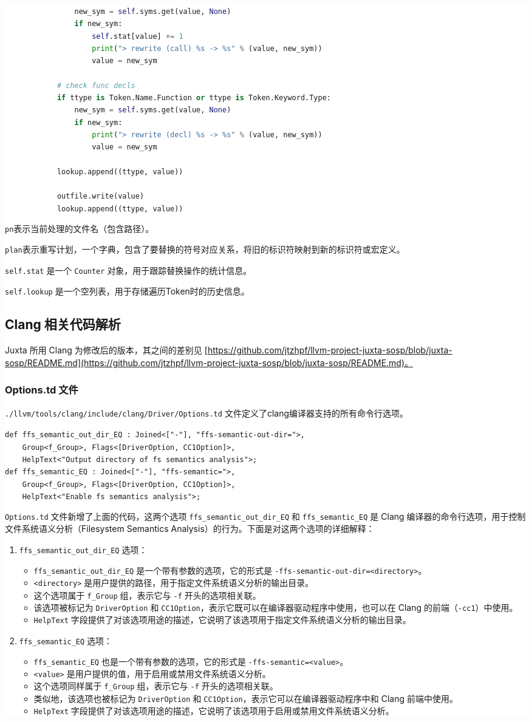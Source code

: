 ```python
                new_sym = self.syms.get(value, None)
                if new_sym:
                    self.stat[value] += 1
                    print("> rewrite (call) %s -> %s" % (value, new_sym))
                    value = new_sym

            # check func decls
            if ttype is Token.Name.Function or ttype is Token.Keyword.Type:
                new_sym = self.syms.get(value, None)
                if new_sym:
                    print("> rewrite (decl) %s -> %s" % (value, new_sym))
                    value = new_sym

            lookup.append((ttype, value))

            outfile.write(value)
            lookup.append((ttype, value))
```
`pn`表示当前处理的文件名（包含路径）。

`plan`表示重写计划，一个字典，包含了要替换的符号对应关系，将旧的标识符映射到新的标识符或宏定义。

`self.stat` 是一个 `Counter` 对象，用于跟踪替换操作的统计信息。

`self.lookup` 是一个空列表，用于存储遍历Token时的历史信息。


## Clang 相关代码解析
Juxta 所用 Clang 为修改后的版本，其之间的差别见 [https://github.com/jtzhpf/llvm-project-juxta-sosp/blob/juxta-sosp/README.md](https://github.com/jtzhpf/llvm-project-juxta-sosp/blob/juxta-sosp/README.md)。

### Options.td 文件
`./llvm/tools/clang/include/clang/Driver/Options.td` 文件定义了clang编译器支持的所有命令行选项。

```TableGen
def ffs_semantic_out_dir_EQ : Joined<["-"], "ffs-semantic-out-dir=">,
    Group<f_Group>, Flags<[DriverOption, CC1Option]>,
    HelpText<"Output directory of fs semantics analysis">;	
def ffs_semantic_EQ : Joined<["-"], "ffs-semantic=">,
    Group<f_Group>, Flags<[DriverOption, CC1Option]>,
    HelpText<"Enable fs semantics analysis">;	
```
`Options.td` 文件新增了上面的代码，这两个选项 `ffs_semantic_out_dir_EQ` 和 `ffs_semantic_EQ` 是 Clang 编译器的命令行选项，用于控制文件系统语义分析（Filesystem Semantics Analysis）的行为。下面是对这两个选项的详细解释：

1. `ffs_semantic_out_dir_EQ` 选项：
   - `ffs_semantic_out_dir_EQ` 是一个带有参数的选项，它的形式是 `-ffs-semantic-out-dir=<directory>`。
   - `<directory>` 是用户提供的路径，用于指定文件系统语义分析的输出目录。
   - 这个选项属于 `f_Group` 组，表示它与 `-f` 开头的选项相关联。
   - 该选项被标记为 `DriverOption` 和 `CC1Option`，表示它既可以在编译器驱动程序中使用，也可以在 Clang 的前端（`-cc1`）中使用。
   - `HelpText` 字段提供了对该选项用途的描述，它说明了该选项用于指定文件系统语义分析的输出目录。

2. `ffs_semantic_EQ` 选项：
   - `ffs_semantic_EQ` 也是一个带有参数的选项，它的形式是 `-ffs-semantic=<value>`。
   - `<value>` 是用户提供的值，用于启用或禁用文件系统语义分析。
   - 这个选项同样属于 `f_Group` 组，表示它与 `-f` 开头的选项相关联。
   - 类似地，该选项也被标记为 `DriverOption` 和 `CC1Option`，表示它可以在编译器驱动程序中和 Clang 前端中使用。
   - `HelpText` 字段提供了对该选项用途的描述，它说明了该选项用于启用或禁用文件系统语义分析。
